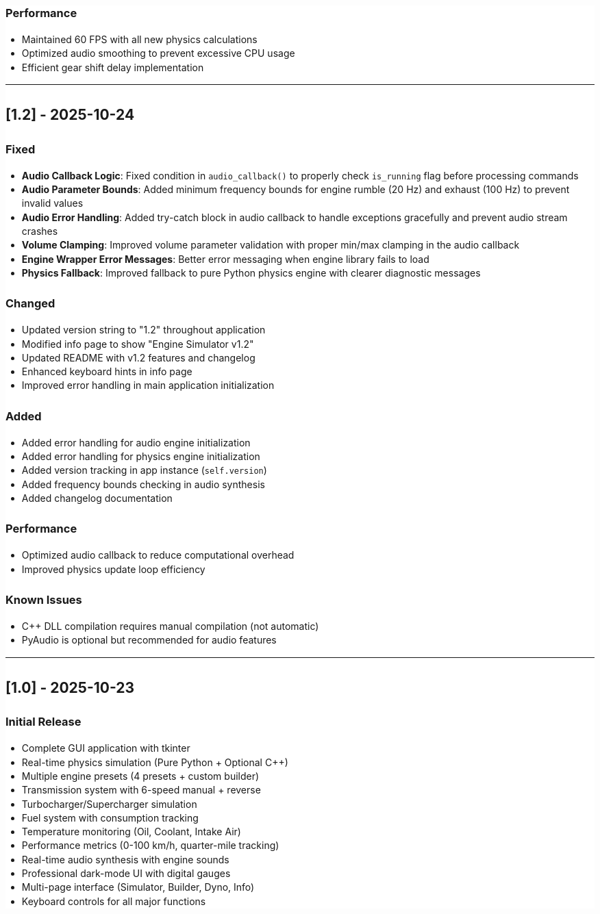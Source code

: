 ### Performance
- Maintained 60 FPS with all new physics calculations
- Optimized audio smoothing to prevent excessive CPU usage
- Efficient gear shift delay implementation

---

## [1.2] - 2025-10-24

### Fixed
- **Audio Callback Logic**: Fixed condition in `audio_callback()` to properly check `is_running` flag before processing commands
- **Audio Parameter Bounds**: Added minimum frequency bounds for engine rumble (20 Hz) and exhaust (100 Hz) to prevent invalid values
- **Audio Error Handling**: Added try-catch block in audio callback to handle exceptions gracefully and prevent audio stream crashes
- **Volume Clamping**: Improved volume parameter validation with proper min/max clamping in the audio callback
- **Engine Wrapper Error Messages**: Better error messaging when engine library fails to load
- **Physics Fallback**: Improved fallback to pure Python physics engine with clearer diagnostic messages

### Changed
- Updated version string to "1.2" throughout application
- Modified info page to show "Engine Simulator v1.2" 
- Updated README with v1.2 features and changelog
- Enhanced keyboard hints in info page
- Improved error handling in main application initialization

### Added
- Added error handling for audio engine initialization
- Added error handling for physics engine initialization
- Added version tracking in app instance (`self.version`)
- Added frequency bounds checking in audio synthesis
- Added changelog documentation

### Performance
- Optimized audio callback to reduce computational overhead
- Improved physics update loop efficiency

### Known Issues
- C++ DLL compilation requires manual compilation (not automatic)
- PyAudio is optional but recommended for audio features

---

## [1.0] - 2025-10-23

### Initial Release
- Complete GUI application with tkinter
- Real-time physics simulation (Pure Python + Optional C++)
- Multiple engine presets (4 presets + custom builder)
- Transmission system with 6-speed manual + reverse
- Turbocharger/Supercharger simulation
- Fuel system with consumption tracking
- Temperature monitoring (Oil, Coolant, Intake Air)
- Performance metrics (0-100 km/h, quarter-mile tracking)
- Real-time audio synthesis with engine sounds
- Professional dark-mode UI with digital gauges
- Multi-page interface (Simulator, Builder, Dyno, Info)
- Keyboard controls for all major functions